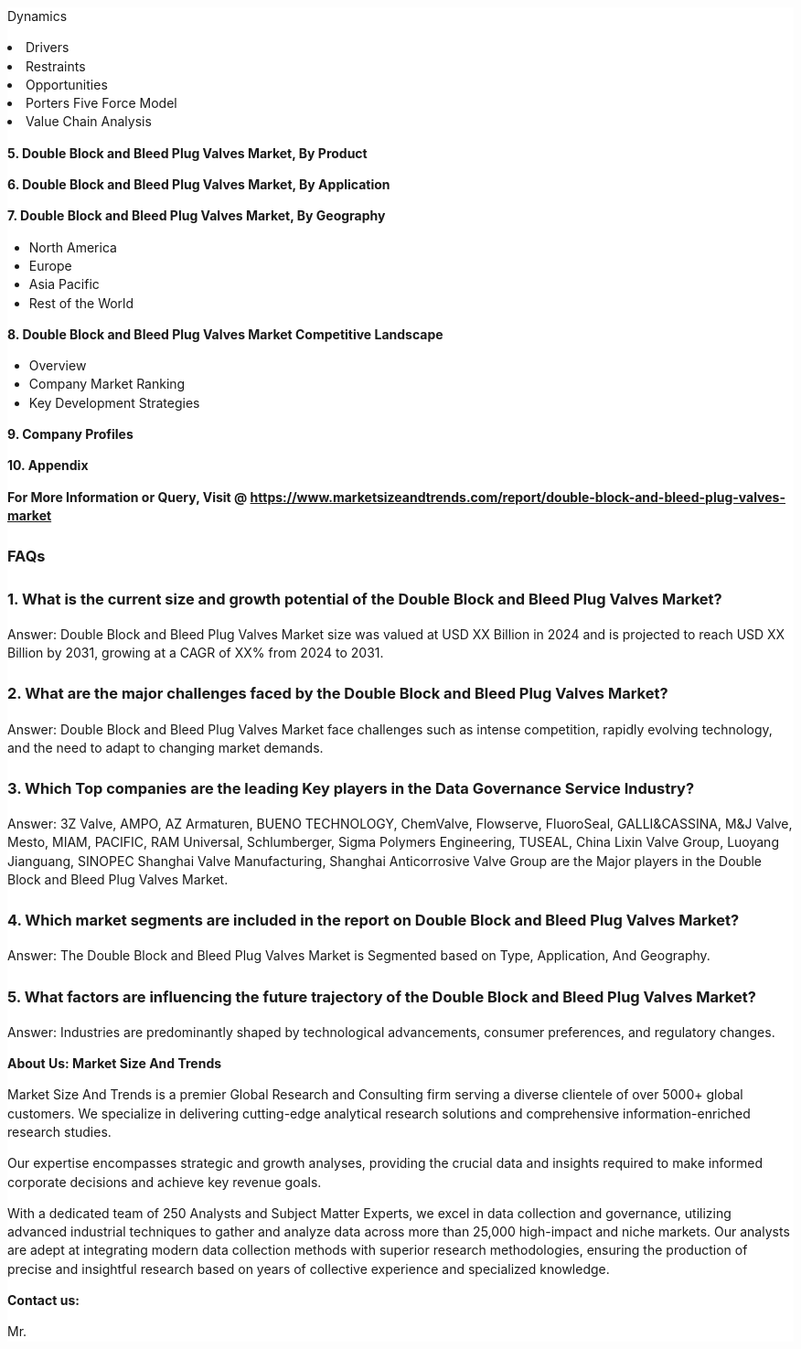Dynamics</span></li><li><span class="">Drivers</span></li><li><span class="">Restraints</span></li><li><span class="">Opportunities</span></li><li><span class="">Porters Five Force Model</span></li><li><span class="">Value Chain Analysis</span></li></ul></div><div class="" data-test-id=""><p><strong><span class="">5. Double Block and Bleed Plug Valves Market, By Product</span></strong></p></div><div class="" data-test-id=""><p><strong><span class="">6. Double Block and Bleed Plug Valves Market, By Application</span></strong></p></div><div class="" data-test-id=""><p><strong><span class="">7. Double Block and Bleed Plug Valves Market, By Geography</span></strong></p></div><div class="" data-test-id=""><ul><li><span class="">North America</span></li><li><span class="">Europe</span></li><li><span class="">Asia Pacific</span></li><li><span class="">Rest of the World</span></li></ul></div><div class="" data-test-id=""><p><strong><span class="">8. Double Block and Bleed Plug Valves Market Competitive Landscape</span></strong></p></div><div class="" data-test-id=""><ul><li><span class="">Overview</span></li><li><span class="">Company Market Ranking</span></li><li><span class="">Key Development Strategies</span></li></ul></div><div class="" data-test-id=""><p><strong><span class="">9. Company Profiles</span></strong></p></div><div class="" data-test-id=""><p><strong><span class="">10. Appendix</span></strong></p></div><div class="" data-test-id=""><p><strong><span class="">For More Information or Query, Visit @ <a href="https://www.marketsizeandtrends.com/report/double-block-and-bleed-plug-valves-market" target="_blank">https://www.marketsizeandtrends.com/report/double-block-and-bleed-plug-valves-market</a></span></strong></p></div><div class="" data-test-id=""><div class="article-main__content" data-test-id="publishing-text-block"><h3><strong><span class="">FAQs</span></strong></h3></div><div class="article-main__content" data-test-id="publishing-text-block"><h3><span class="">1. What is the current size and growth potential of the Double Block and Bleed Plug Valves Market?</span></h3></div><div class="article-main__content" data-test-id="publishing-text-block"><p><span class="font-[700]">Answer</span><span class="">: Double Block and Bleed Plug Valves Market size was valued at USD XX Billion in 2024 and is projected to reach USD XX Billion by 2031, growing at a CAGR of XX% from 2024 to 2031.</span></p></div><div class="article-main__content" data-test-id="publishing-text-block"><h3><span class="">2. What are the major challenges faced by the Double Block and Bleed Plug Valves Market?</span></h3></div><div class="article-main__content" data-test-id="publishing-text-block"><p><span class="font-[700]">Answer</span><span class="">: Double Block and Bleed Plug Valves Market face challenges such as intense competition, rapidly evolving technology, and the need to adapt to changing market demands.</span></p></div><div class="article-main__content" data-test-id="publishing-text-block"><h3><span class="">3. Which Top companies are the leading Key players in the Data Governance Service Industry?</span></h3></div><div class="article-main__content" data-test-id="publishing-text-block"><p><span class="font-[700]">Answer</span><span class="">: 3Z Valve, AMPO, AZ Armaturen, BUENO TECHNOLOGY, ChemValve, Flowserve, FluoroSeal, GALLI&CASSINA, M&J Valve, Mesto, MIAM, PACIFIC, RAM Universal, Schlumberger, Sigma Polymers Engineering, TUSEAL, China Lixin Valve Group, Luoyang Jianguang, SINOPEC Shanghai Valve Manufacturing, Shanghai Anticorrosive Valve Group are the Major players in the Double Block and Bleed Plug Valves Market.</span></p></div><div class="article-main__content" data-test-id="publishing-text-block"><h3><span class="">4. Which market segments are included in the report on Double Block and Bleed Plug Valves Market?</span></h3></div><div class="article-main__content" data-test-id="publishing-text-block"><p><span class="font-[700]">Answer</span><span class="">: The Double Block and Bleed Plug Valves Market is Segmented based on Type, Application, And Geography.</span></p></div><div class="article-main__content" data-test-id="publishing-text-block"><h3><span class="">5. What factors are influencing the future trajectory of the Double Block and Bleed Plug Valves Market?</span></h3></div><div class="article-main__content" data-test-id="publishing-text-block"><p><span class="font-[700]">Answer:</span><span class="">&nbsp;Industries are predominantly shaped by technological advancements, consumer preferences, and regulatory changes.</span></p></div><p><strong><span class="">About Us: Market Size And Trends</span></strong></p></div><div class="" data-test-id=""><p><span class="">Market Size And Trends is a premier Global Research and Consulting firm serving a diverse clientele of over 5000+ global customers. We specialize in delivering cutting-edge analytical research solutions and comprehensive information-enriched research studies.</span></p></div><div class="" data-test-id=""><p><span class="">Our expertise encompasses strategic and growth analyses, providing the crucial data and insights required to make informed corporate decisions and achieve key revenue goals.</span></p></div><div class="" data-test-id=""><p><span class="">With a dedicated team of 250 Analysts and Subject Matter Experts, we excel in data collection and governance, utilizing advanced industrial techniques to gather and analyze data across more than 25,000 high-impact and niche markets. Our analysts are adept at integrating modern data collection methods with superior research methodologies, ensuring the production of precise and insightful research based on years of collective experience and specialized knowledge.</span></p></div><div class="" data-test-id=""><p><strong><span class="">Contact us:</span></strong></p></div><div class="" data-test-id=""><p><span class="">Mr.